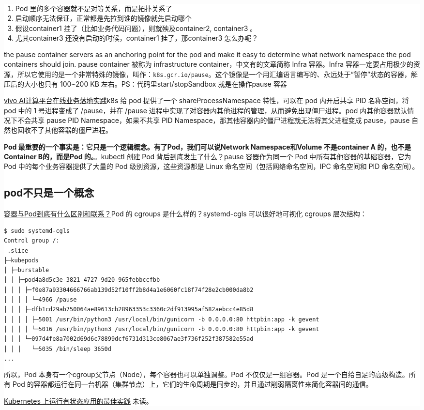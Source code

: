 1. Pod 里的多个容器就不是对等关系，而是拓扑关系了
1. 启动顺序无法保证，正常都是先拉到谁的镜像就先启动哪个
2. 假设container1 挂了（比如业务代码问题），则就殃及container2, container3 。
3. 尤其container3 还没有启动的时候，container1 挂了，那container3 怎么办呢？

the pause container servers as an anchoring point for the pod and make it easy to determine what network namespace the pod containers should join. pause container 被称为 infrastructure container，中文有的文章简称 Infra 容器。Infra 容器一定要占用极少的资源，所以它使用的是一个非常特殊的镜像，叫作：`k8s.gcr.io/pause`。这个镜像是一个用汇编语言编写的、永远处于“暂停”状态的容器，解压后的大小也只有 100~200 KB 左右。PS：代码里start/stopSandbox 就是在操作pause 容器

[vivo AI计算平台在线业务落地实践](https://mp.weixin.qq.com/s/nvXm0zEshtOMWrN5mqEHsQ)k8s 给 pod 提供了一个 shareProcessNamespace 特性，可以在 pod 内开启共享 PID 名称空间，将 pod 中的 1 号进程变成了 /pause，并在 /pause 进程中实现了对容器内其他进程的管理，从而避免出现僵尸进程。pod 内其他容器默认情况下不会共享 pause PID Namespace，如果不共享 PID Namespace，那其他容器内的僵尸进程就无法将其父进程变成 pause，pause 自然也回收不了其他容器的僵尸进程。

**Pod 最重要的一个事实是：它只是一个逻辑概念。有了Pod，我们可以说Network Namespace和Volume 不是container A 的，也不是Container B的，而是Pod 的。**。[kubectl 创建 Pod 背后到底发生了什么？](https://mp.weixin.qq.com/s/ctdvbasKE-vpLRxDJjwVMw)pause 容器作为同一个 Pod 中所有其他容器的基础容器，它为 Pod 中的每个业务容器提供了大量的 Pod 级别资源，这些资源都是 Linux 命名空间（包括网络命名空间，IPC 命名空间和 PID 命名空间）。

## pod不只是一个概念

[容器与Pod到底有什么区别和联系？](https://mp.weixin.qq.com/s/N5Vh5_AT_Pl0Und0W-Ljtg)Pod 的 cgroups 是什么样的？systemd-cgls 可以很好地可视化 cgroups 层次结构：
```
$ sudo systemd-cgls
Control group /:
-.slice
├─kubepods
│ ├─burstable
│ │ ├─pod4a8d5c3e-3821-4727-9d20-965febbccfbb
│ │ │ ├─f0e87a93304666766ab139d52f10ff2b8d4a1e6060fc18f74f28e2cb000da8b2
│ │ │ │ └─4966 /pause
│ │ │ ├─dfb1cd29ab750064ae89613cb28963353c3360c2df913995af582aebcc4e85d8
│ │ │ │ ├─5001 /usr/bin/python3 /usr/local/bin/gunicorn -b 0.0.0.0:80 httpbin:app -k gevent
│ │ │ │ └─5016 /usr/bin/python3 /usr/local/bin/gunicorn -b 0.0.0.0:80 httpbin:app -k gevent
│ │ │ └─097d4fe8a7002d69d6c78899dcf6731d313ce8067ae3f736f252f387582e55ad
│ │ │   └─5035 /bin/sleep 3650d
...
```
所以，Pod 本身有一个cgroup父节点（Node），每个容器也可以单独调整。Pod 不仅仅是一组容器。Pod 是一个自给自足的高级构造。所有 Pod 的容器都运行在同一台机器（集群节点）上，它们的生命周期是同步的，并且通过削弱隔离性来简化容器间的通信。

[Kubernetes 上运行有状态应用的最佳实践](https://mp.weixin.qq.com/s/l3GPCNO4P828Fl_CjaK7WA) 未读。






